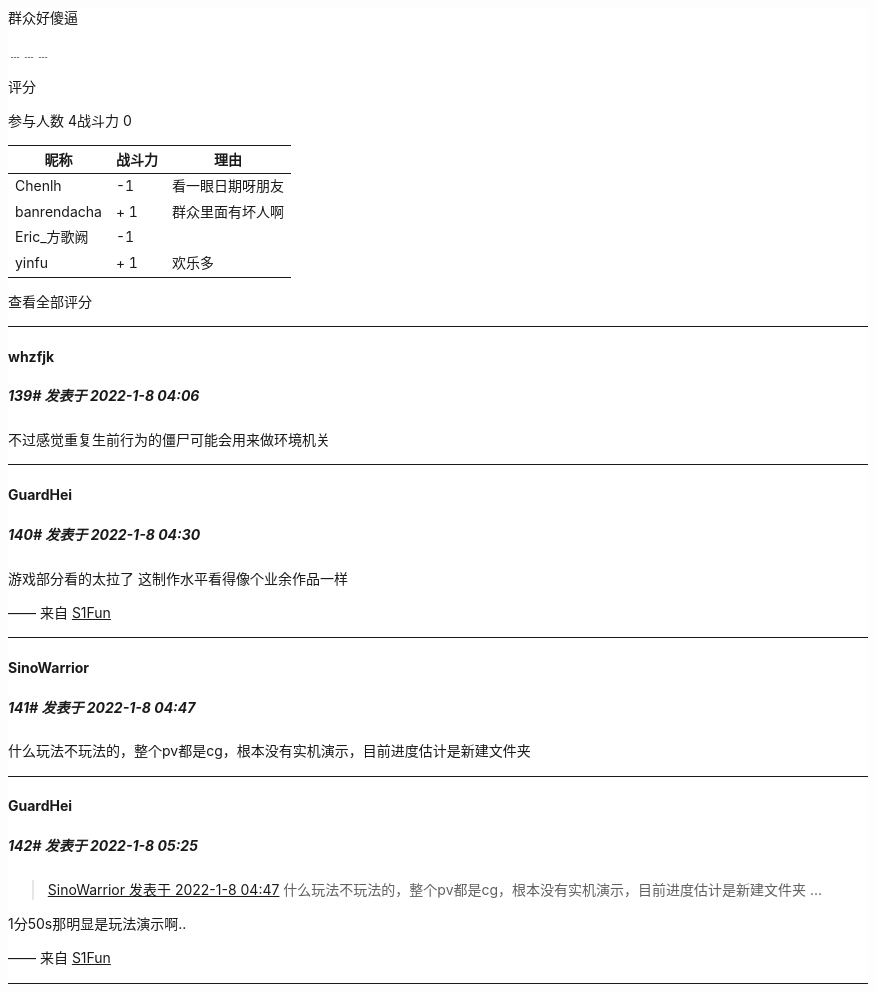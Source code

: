 群众好傻逼

﹍﹍﹍

评分

 参与人数 4战斗力 0

|昵称|战斗力|理由|
|----|---|---|
| Chenlh|-1|看一眼日期呀朋友|
| banrendacha| + 1|群众里面有坏人啊|
| Eric_方歌阙|-1||
| yinfu| + 1|欢乐多|

查看全部评分

*****

####  whzfjk  
##### 139#       发表于 2022-1-8 04:06

不过感觉重复生前行为的僵尸可能会用来做环境机关

*****

####  GuardHei  
##### 140#       发表于 2022-1-8 04:30

游戏部分看的太拉了
这制作水平看得像个业余作品一样

—— 来自 [S1Fun](https://s1fun.koalcat.com)

*****

####  SinoWarrior  
##### 141#       发表于 2022-1-8 04:47

什么玩法不玩法的，整个pv都是cg，根本没有实机演示，目前进度估计是新建文件夹

*****

####  GuardHei  
##### 142#       发表于 2022-1-8 05:25

<blockquote><a href="httphttps://bbs.saraba1st.com/2b/forum.php?mod=redirect&amp;goto=findpost&amp;pid=54207265&amp;ptid=2045378" target="_blank">SinoWarrior 发表于 2022-1-8 04:47</a>
什么玩法不玩法的，整个pv都是cg，根本没有实机演示，目前进度估计是新建文件夹 ...</blockquote>
1分50s那明显是玩法演示啊..

—— 来自 [S1Fun](https://s1fun.koalcat.com)

*****
